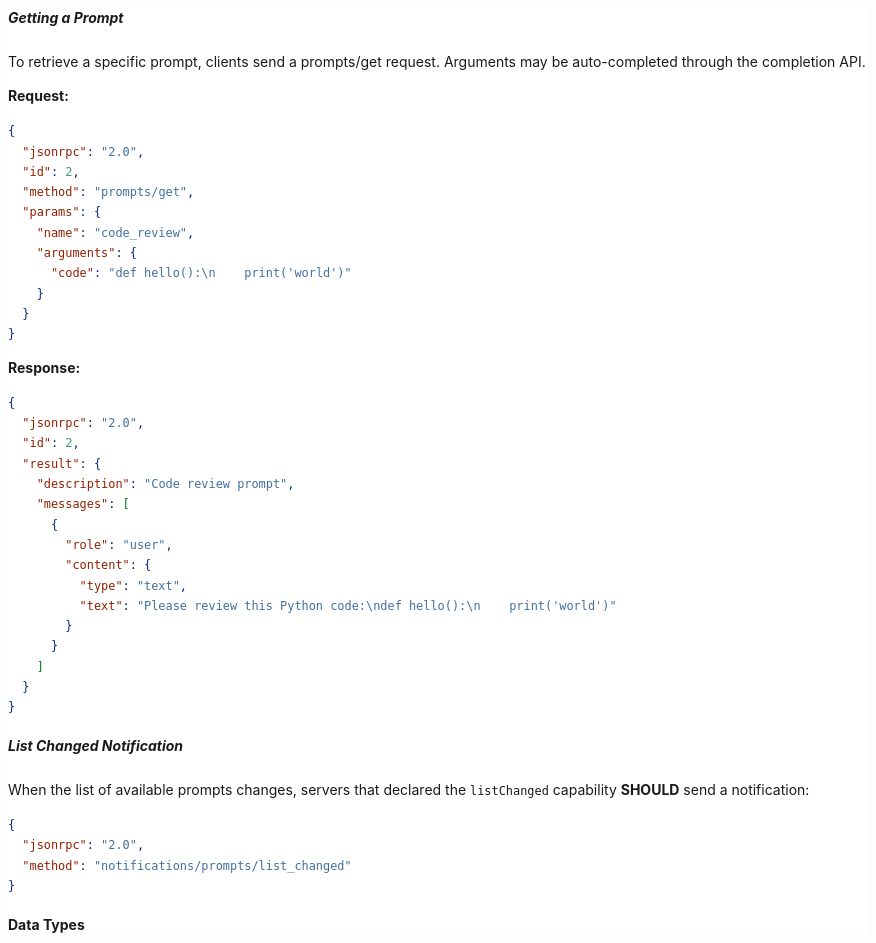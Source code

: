 ```json
```

##### Getting a Prompt

To retrieve a specific prompt, clients send a prompts/get request. Arguments may be auto-completed through the completion API.

**Request:**
```json
{
  "jsonrpc": "2.0",
  "id": 2,
  "method": "prompts/get",
  "params": {
    "name": "code_review",
    "arguments": {
      "code": "def hello():\n    print('world')"
    }
  }
}
```

**Response:**
```json
{
  "jsonrpc": "2.0",
  "id": 2,
  "result": {
    "description": "Code review prompt",
    "messages": [
      {
        "role": "user",
        "content": {
          "type": "text",
          "text": "Please review this Python code:\ndef hello():\n    print('world')"
        }
      }
    ]
  }
}
```

##### List Changed Notification

When the list of available prompts changes, servers that declared the `listChanged` capability **SHOULD** send a notification:

```json
{
  "jsonrpc": "2.0",
  "method": "notifications/prompts/list_changed"
}
```

#### Data Types
